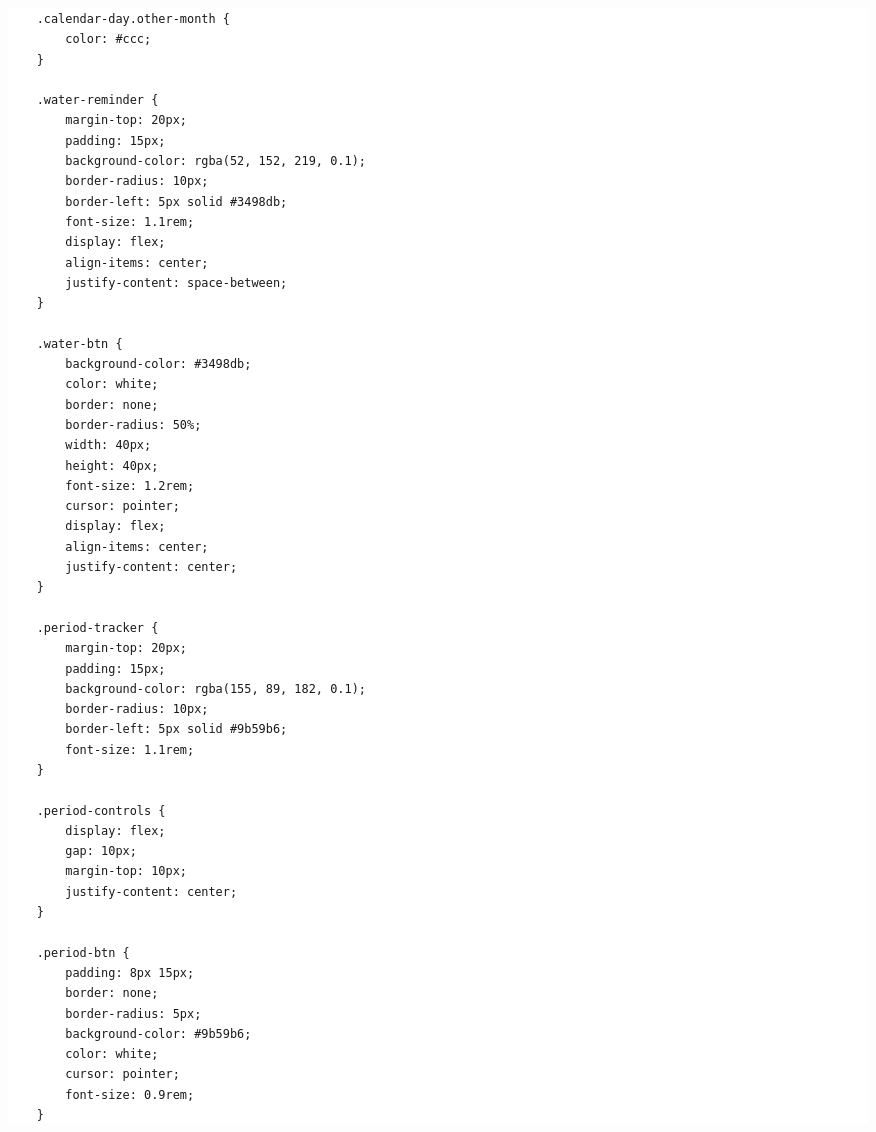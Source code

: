         .calendar-day.other-month {
            color: #ccc;
        }
        
        .water-reminder {
            margin-top: 20px;
            padding: 15px;
            background-color: rgba(52, 152, 219, 0.1);
            border-radius: 10px;
            border-left: 5px solid #3498db;
            font-size: 1.1rem;
            display: flex;
            align-items: center;
            justify-content: space-between;
        }
        
        .water-btn {
            background-color: #3498db;
            color: white;
            border: none;
            border-radius: 50%;
            width: 40px;
            height: 40px;
            font-size: 1.2rem;
            cursor: pointer;
            display: flex;
            align-items: center;
            justify-content: center;
        }
        
        .period-tracker {
            margin-top: 20px;
            padding: 15px;
            background-color: rgba(155, 89, 182, 0.1);
            border-radius: 10px;
            border-left: 5px solid #9b59b6;
            font-size: 1.1rem;
        }
        
        .period-controls {
            display: flex;
            gap: 10px;
            margin-top: 10px;
            justify-content: center;
        }
        
        .period-btn {
            padding: 8px 15px;
            border: none;
            border-radius: 5px;
            background-color: #9b59b6;
            color: white;
            cursor: pointer;
            font-size: 0.9rem;
        }
        